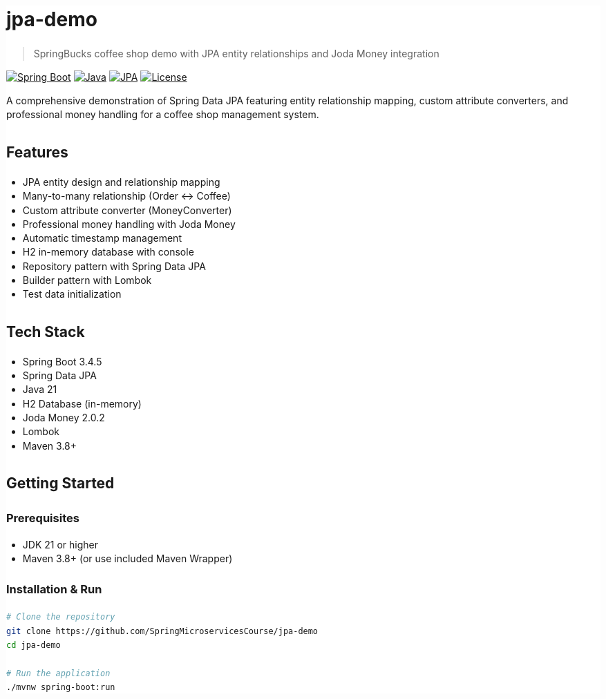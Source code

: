 # jpa-demo

> SpringBucks coffee shop demo with JPA entity relationships and Joda Money integration

[![Spring Boot](https://img.shields.io/badge/Spring%20Boot-3.4.5-brightgreen.svg)](https://spring.io/projects/spring-boot)
[![Java](https://img.shields.io/badge/Java-21-orange.svg)](https://openjdk.org/)
[![JPA](https://img.shields.io/badge/Spring%20Data%20JPA-3.4.5-blue.svg)](https://spring.io/projects/spring-data-jpa)
[![License](https://img.shields.io/badge/License-MIT-yellow.svg)](LICENSE)

A comprehensive demonstration of Spring Data JPA featuring entity relationship mapping, custom attribute converters, and professional money handling for a coffee shop management system.

## Features

- JPA entity design and relationship mapping
- Many-to-many relationship (Order ↔ Coffee)
- Custom attribute converter (MoneyConverter)
- Professional money handling with Joda Money
- Automatic timestamp management
- H2 in-memory database with console
- Repository pattern with Spring Data JPA
- Builder pattern with Lombok
- Test data initialization

## Tech Stack

- Spring Boot 3.4.5
- Spring Data JPA
- Java 21
- H2 Database (in-memory)
- Joda Money 2.0.2
- Lombok
- Maven 3.8+

## Getting Started

### Prerequisites

- JDK 21 or higher
- Maven 3.8+ (or use included Maven Wrapper)

### Installation & Run

```bash
# Clone the repository
git clone https://github.com/SpringMicroservicesCourse/jpa-demo
cd jpa-demo

# Run the application
./mvnw spring-boot:run
```
